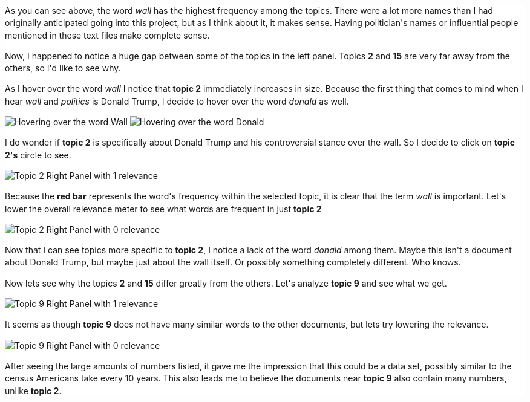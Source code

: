As you can see above, the word *wall* has the highest frequency among the topics. There were a lot more names than I had originally anticipated going into this project, but as I think about it, it makes sense. Having politician's names or influential people mentioned in these text files make complete sense. 

Now, I happened to notice a huge gap between some of the topics in the left panel. Topics **2** and **15** are very far away from the others, so I'd like to see why. 

As I hover over the word *wall* I notice that **topic 2** immediately increases in size. Because the first thing that comes to mind when I hear *wall* and *politics* is Donald Trump, I decide to hover over the word *donald* as well.

<picture>
  <img alt="Hovering over the word Wall" src="https://raw.githubusercontent.com/HadleighJae/portfolio/main/docs/images/pyLDAvis_topic0_hoverWall.jpg" style="max-width: 80%">
</picture>

<picture>
  <img alt="Hovering over the word Donald" src="https://raw.githubusercontent.com/HadleighJae/portfolio/main/docs/images/pyLDAvis_topic0_hoverDonald.jpg" style="max-width: 80%">
</picture>

I do wonder if **topic 2** is specifically about Donald Trump and his controversial stance over the wall. So I decide to click on **topic 2's** circle to see.

<picture>
  <img alt="Topic 2 Right Panel with 1 relevance" src="https://raw.githubusercontent.com/HadleighJae/portfolio/main/docs/images/pyLDAvis_topic2_rightpanel_1relevance.jpg" style="max-width: 80%">
</picture>

Because the **red bar** represents the word's frequency within the selected topic, it is clear that the term *wall* is important. Let's lower the overall relevance meter to see what words are frequent in just **topic 2**

<picture>
  <img alt="Topic 2 Right Panel with 0 relevance" src="https://raw.githubusercontent.com/HadleighJae/portfolio/main/docs/images/pyLDAvis_topic2_rightpanel_0relevance.jpg" style="max-width: 80%">
</picture>

Now that I can see topics more specific to **topic 2**, I notice a lack of the word *donald* among them. Maybe this isn't a document about Donald Trump, but maybe just about the wall itself. Or possibly something completely different. Who knows.

Now lets see why the topics **2** and **15** differ greatly from the others. Let's analyze **topic 9** and see what we get.

<picture>
  <img alt="Topic 9 Right Panel with 1 relevance" src="https://raw.githubusercontent.com/HadleighJae/portfolio/main/docs/images/pyLDAvis_topic9_rightpanel_1revelance.jpg" style="max-width: 80%">
</picture>

It seems as though **topic 9** does not have many similar words to the other documents, but lets try lowering the relevance.

<picture>
  <img alt="Topic 9 Right Panel with 0 relevance" src="https://raw.githubusercontent.com/HadleighJae/portfolio/main/docs/images/pyLDAvis_topic9_rightpanel_0relevance.jpg" style="max-width: 80%">
</picture>

After seeing the large amounts of numbers listed, it gave me the impression that this could be a data set, possibly similar to the census Americans take every 10 years. This also leads me to believe the documents near **topic 9** also contain many numbers, unlike **topic 2**.
